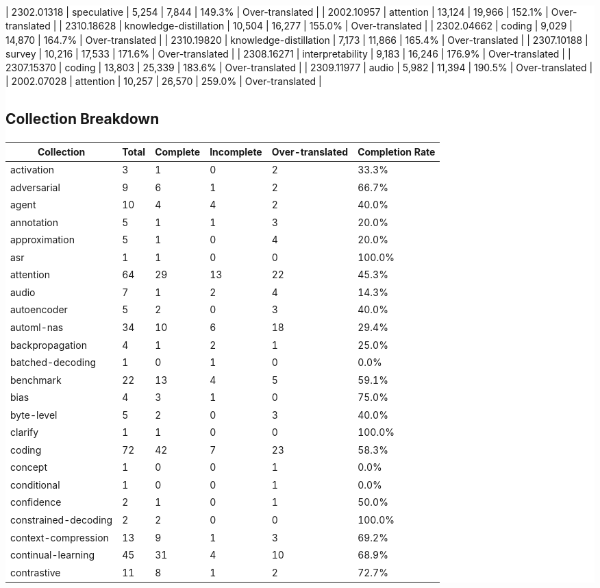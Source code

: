 | 2302.01318 | speculative | 5,254 | 7,844 | 149.3% | Over-translated |
| 2002.10957 | attention | 13,124 | 19,966 | 152.1% | Over-translated |
| 2310.18628 | knowledge-distillation | 10,504 | 16,277 | 155.0% | Over-translated |
| 2302.04662 | coding | 9,029 | 14,870 | 164.7% | Over-translated |
| 2310.19820 | knowledge-distillation | 7,173 | 11,866 | 165.4% | Over-translated |
| 2307.10188 | survey | 10,216 | 17,533 | 171.6% | Over-translated |
| 2308.16271 | interpretability | 9,183 | 16,246 | 176.9% | Over-translated |
| 2307.15370 | coding | 13,803 | 25,339 | 183.6% | Over-translated |
| 2309.11977 | audio | 5,982 | 11,394 | 190.5% | Over-translated |
| 2002.07028 | attention | 10,257 | 26,570 | 259.0% | Over-translated |

## Collection Breakdown

| Collection | Total | Complete | Incomplete | Over-translated | Completion Rate |
|------------|-------|----------|------------|-----------------|----------------|
| activation | 3 | 1 | 0 | 2 | 33.3% |
| adversarial | 9 | 6 | 1 | 2 | 66.7% |
| agent | 10 | 4 | 4 | 2 | 40.0% |
| annotation | 5 | 1 | 1 | 3 | 20.0% |
| approximation | 5 | 1 | 0 | 4 | 20.0% |
| asr | 1 | 1 | 0 | 0 | 100.0% |
| attention | 64 | 29 | 13 | 22 | 45.3% |
| audio | 7 | 1 | 2 | 4 | 14.3% |
| autoencoder | 5 | 2 | 0 | 3 | 40.0% |
| automl-nas | 34 | 10 | 6 | 18 | 29.4% |
| backpropagation | 4 | 1 | 2 | 1 | 25.0% |
| batched-decoding | 1 | 0 | 1 | 0 | 0.0% |
| benchmark | 22 | 13 | 4 | 5 | 59.1% |
| bias | 4 | 3 | 1 | 0 | 75.0% |
| byte-level | 5 | 2 | 0 | 3 | 40.0% |
| clarify | 1 | 1 | 0 | 0 | 100.0% |
| coding | 72 | 42 | 7 | 23 | 58.3% |
| concept | 1 | 0 | 0 | 1 | 0.0% |
| conditional | 1 | 0 | 0 | 1 | 0.0% |
| confidence | 2 | 1 | 0 | 1 | 50.0% |
| constrained-decoding | 2 | 2 | 0 | 0 | 100.0% |
| context-compression | 13 | 9 | 1 | 3 | 69.2% |
| continual-learning | 45 | 31 | 4 | 10 | 68.9% |
| contrastive | 11 | 8 | 1 | 2 | 72.7% |